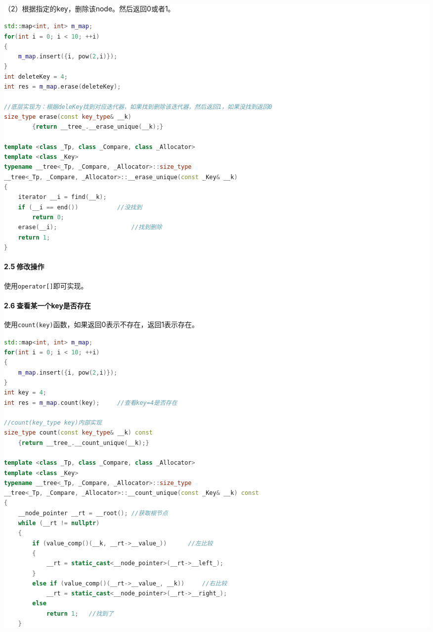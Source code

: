 （2）根据指定的key，删除该node。然后返回0或者1。

```cpp
std::map<int, int> m_map;
for(int i = 0; i < 10; ++i)
{
    m_map.insert({i, pow(2,i)});
}
int deleteKey = 4;
int res = m_map.erase(deleteKey);

//底层实现为：根据deleKey找到对应迭代器，如果找到删除该迭代器，然后返回1，如果没找到返回0
size_type erase(const key_type& __k)
        {return __tree_.__erase_unique(__k);}

template <class _Tp, class _Compare, class _Allocator>
template <class _Key>
typename __tree<_Tp, _Compare, _Allocator>::size_type
__tree<_Tp, _Compare, _Allocator>::__erase_unique(const _Key& __k)
{
    iterator __i = find(__k);
    if (__i == end())           //没找到
        return 0;
    erase(__i);                     //找到删除
    return 1;       
}
```

#### 2.5 修改操作

使用`operator[]`即可实现。

#### 2.6 查看某一个key是否存在

使用`count(key)`函数，如果返回0表示不存在，返回1表示存在。

```cpp
std::map<int, int> m_map;
for(int i = 0; i < 10; ++i)
{
    m_map.insert({i, pow(2,i)});
}
int key = 4;
int res = m_map.count(key);     //查看key=4是否存在

//count(key_type key)内部实现
size_type count(const key_type& __k) const
    {return __tree_.__count_unique(__k);}

template <class _Tp, class _Compare, class _Allocator>
template <class _Key>
typename __tree<_Tp, _Compare, _Allocator>::size_type
__tree<_Tp, _Compare, _Allocator>::__count_unique(const _Key& __k) const
{
    __node_pointer __rt = __root(); //获取根节点
    while (__rt != nullptr)
    {
        if (value_comp()(__k, __rt->__value_))      //左比较
        {
            __rt = static_cast<__node_pointer>(__rt->__left_);
        }
        else if (value_comp()(__rt->__value_, __k))     //右比较
            __rt = static_cast<__node_pointer>(__rt->__right_);
        else
            return 1;   //找到了
    }
```